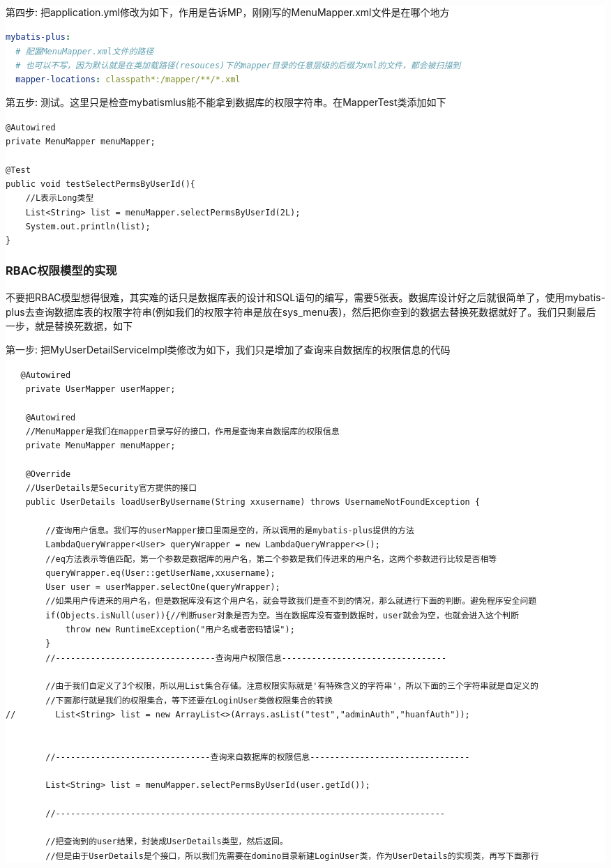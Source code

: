 

第四步: 把application.yml修改为如下，作用是告诉MP，刚刚写的MenuMapper.xml文件是在哪个地方

```yaml
mybatis-plus:
  # 配置MenuMapper.xml文件的路径
  # 也可以不写，因为默认就是在类加载路径(resouces)下的mapper目录的任意层级的后缀为xml的文件，都会被扫描到
  mapper-locations: classpath*:/mapper/**/*.xml
```

第五步: 测试。这里只是检查mybatismlus能不能拿到数据库的权限字符串。在MapperTest类添加如下

```
@Autowired
private MenuMapper menuMapper;

@Test
public void testSelectPermsByUserId(){
	//L表示Long类型
	List<String> list = menuMapper.selectPermsByUserId(2L);
	System.out.println(list);
}
```

###  RBAC权限模型的实现

不要把RBAC模型想得很难，其实难的话只是数据库表的设计和SQL语句的编写，需要5张表。数据库设计好之后就很简单了，使用mybatis-plus去查询数据库表的权限字符串(例如我们的权限字符串是放在sys_menu表)，然后把你查到的数据去替换死数据就好了。我们只剩最后一步，就是替换死数据，如下

第一步: 把MyUserDetailServiceImpl类修改为如下，我们只是增加了查询来自数据库的权限信息的代码

```
   @Autowired
    private UserMapper userMapper;

    @Autowired
    //MenuMapper是我们在mapper目录写好的接口，作用是查询来自数据库的权限信息
    private MenuMapper menuMapper;

    @Override
    //UserDetails是Security官方提供的接口
    public UserDetails loadUserByUsername(String xxusername) throws UsernameNotFoundException {

        //查询用户信息。我们写的userMapper接口里面是空的，所以调用的是mybatis-plus提供的方法
        LambdaQueryWrapper<User> queryWrapper = new LambdaQueryWrapper<>();
        //eq方法表示等值匹配，第一个参数是数据库的用户名，第二个参数是我们传进来的用户名，这两个参数进行比较是否相等
        queryWrapper.eq(User::getUserName,xxusername);
        User user = userMapper.selectOne(queryWrapper);
        //如果用户传进来的用户名，但是数据库没有这个用户名，就会导致我们是查不到的情况，那么就进行下面的判断。避免程序安全问题
        if(Objects.isNull(user)){//判断user对象是否为空。当在数据库没有查到数据时，user就会为空，也就会进入这个判断
            throw new RuntimeException("用户名或者密码错误");
        }
        //--------------------------------查询用户权限信息---------------------------------

        //由于我们自定义了3个权限，所以用List集合存储。注意权限实际就是'有特殊含义的字符串'，所以下面的三个字符串就是自定义的
        //下面那行就是我们的权限集合，等下还要在LoginUser类做权限集合的转换
//        List<String> list = new ArrayList<>(Arrays.asList("test","adminAuth","huanfAuth"));


        //-------------------------------查询来自数据库的权限信息--------------------------------

        List<String> list = menuMapper.selectPermsByUserId(user.getId());

        //------------------------------------------------------------------------------

        //把查询到的user结果，封装成UserDetails类型，然后返回。
        //但是由于UserDetails是个接口，所以我们先需要在domino目录新建LoginUser类，作为UserDetails的实现类，再写下面那行
```